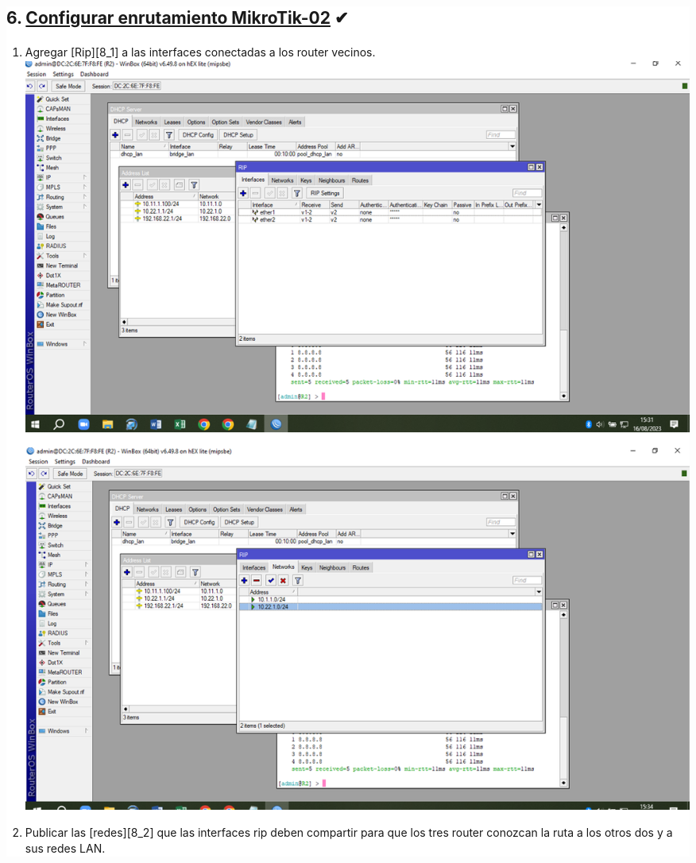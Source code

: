 ## 6. [Configurar enrutamiento MikroTik-02](#) ✔
1. Agregar [Rip][8_1] a las interfaces conectadas a los router vecinos.
    ![Alt text](img/RIP1.PNG)

    ![Alt text](img/RIP2.PNG)
1. Publicar las [redes][8_2] que las interfaces rip deben compartir para que los tres router conozcan la ruta a los otros dos y a sus redes LAN.